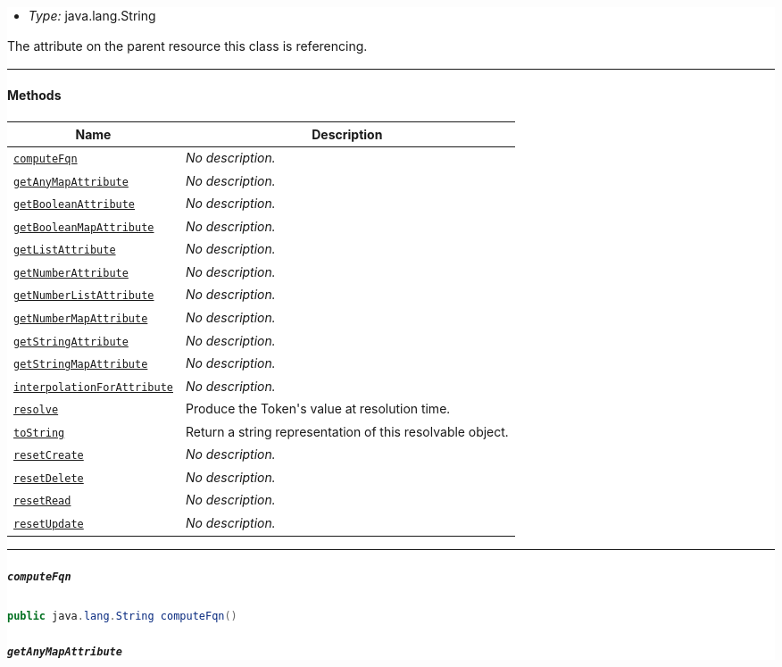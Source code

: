 - *Type:* java.lang.String

The attribute on the parent resource this class is referencing.

---

#### Methods <a name="Methods" id="Methods"></a>

| **Name** | **Description** |
| --- | --- |
| <code><a href="#@cdktf/provider-azurerm.resourcePolicyExemption.ResourcePolicyExemptionTimeoutsOutputReference.computeFqn">computeFqn</a></code> | *No description.* |
| <code><a href="#@cdktf/provider-azurerm.resourcePolicyExemption.ResourcePolicyExemptionTimeoutsOutputReference.getAnyMapAttribute">getAnyMapAttribute</a></code> | *No description.* |
| <code><a href="#@cdktf/provider-azurerm.resourcePolicyExemption.ResourcePolicyExemptionTimeoutsOutputReference.getBooleanAttribute">getBooleanAttribute</a></code> | *No description.* |
| <code><a href="#@cdktf/provider-azurerm.resourcePolicyExemption.ResourcePolicyExemptionTimeoutsOutputReference.getBooleanMapAttribute">getBooleanMapAttribute</a></code> | *No description.* |
| <code><a href="#@cdktf/provider-azurerm.resourcePolicyExemption.ResourcePolicyExemptionTimeoutsOutputReference.getListAttribute">getListAttribute</a></code> | *No description.* |
| <code><a href="#@cdktf/provider-azurerm.resourcePolicyExemption.ResourcePolicyExemptionTimeoutsOutputReference.getNumberAttribute">getNumberAttribute</a></code> | *No description.* |
| <code><a href="#@cdktf/provider-azurerm.resourcePolicyExemption.ResourcePolicyExemptionTimeoutsOutputReference.getNumberListAttribute">getNumberListAttribute</a></code> | *No description.* |
| <code><a href="#@cdktf/provider-azurerm.resourcePolicyExemption.ResourcePolicyExemptionTimeoutsOutputReference.getNumberMapAttribute">getNumberMapAttribute</a></code> | *No description.* |
| <code><a href="#@cdktf/provider-azurerm.resourcePolicyExemption.ResourcePolicyExemptionTimeoutsOutputReference.getStringAttribute">getStringAttribute</a></code> | *No description.* |
| <code><a href="#@cdktf/provider-azurerm.resourcePolicyExemption.ResourcePolicyExemptionTimeoutsOutputReference.getStringMapAttribute">getStringMapAttribute</a></code> | *No description.* |
| <code><a href="#@cdktf/provider-azurerm.resourcePolicyExemption.ResourcePolicyExemptionTimeoutsOutputReference.interpolationForAttribute">interpolationForAttribute</a></code> | *No description.* |
| <code><a href="#@cdktf/provider-azurerm.resourcePolicyExemption.ResourcePolicyExemptionTimeoutsOutputReference.resolve">resolve</a></code> | Produce the Token's value at resolution time. |
| <code><a href="#@cdktf/provider-azurerm.resourcePolicyExemption.ResourcePolicyExemptionTimeoutsOutputReference.toString">toString</a></code> | Return a string representation of this resolvable object. |
| <code><a href="#@cdktf/provider-azurerm.resourcePolicyExemption.ResourcePolicyExemptionTimeoutsOutputReference.resetCreate">resetCreate</a></code> | *No description.* |
| <code><a href="#@cdktf/provider-azurerm.resourcePolicyExemption.ResourcePolicyExemptionTimeoutsOutputReference.resetDelete">resetDelete</a></code> | *No description.* |
| <code><a href="#@cdktf/provider-azurerm.resourcePolicyExemption.ResourcePolicyExemptionTimeoutsOutputReference.resetRead">resetRead</a></code> | *No description.* |
| <code><a href="#@cdktf/provider-azurerm.resourcePolicyExemption.ResourcePolicyExemptionTimeoutsOutputReference.resetUpdate">resetUpdate</a></code> | *No description.* |

---

##### `computeFqn` <a name="computeFqn" id="@cdktf/provider-azurerm.resourcePolicyExemption.ResourcePolicyExemptionTimeoutsOutputReference.computeFqn"></a>

```java
public java.lang.String computeFqn()
```

##### `getAnyMapAttribute` <a name="getAnyMapAttribute" id="@cdktf/provider-azurerm.resourcePolicyExemption.ResourcePolicyExemptionTimeoutsOutputReference.getAnyMapAttribute"></a>
